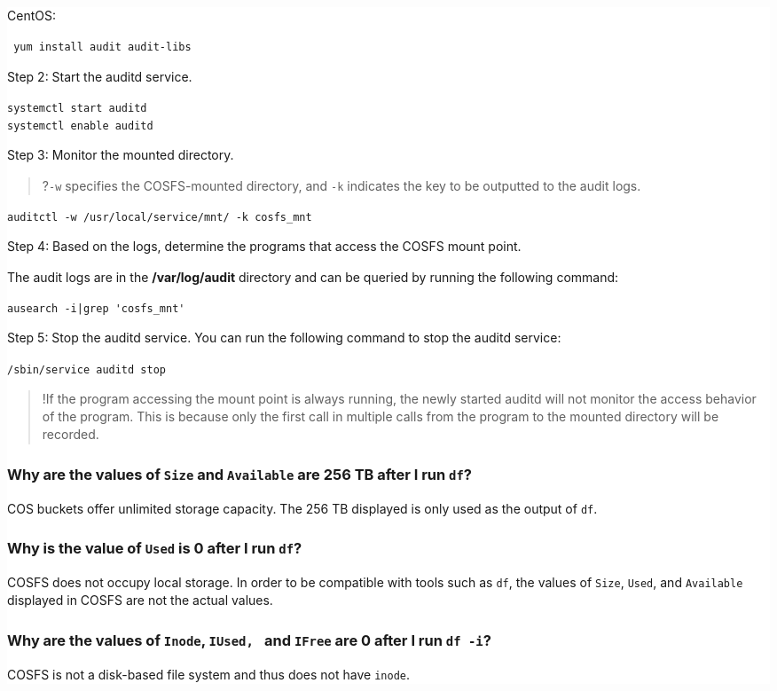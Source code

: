 CentOS:

```
 yum install audit audit-libs
```

Step 2: Start the auditd service.

```
systemctl start auditd
systemctl enable auditd
```

Step 3: Monitor the mounted directory.

>?`-w` specifies the COSFS-mounted directory, and `-k` indicates the key to be outputted to the audit logs.

```
auditctl -w /usr/local/service/mnt/ -k cosfs_mnt
```

Step 4: Based on the logs, determine the programs that access the COSFS mount point.

The audit logs are in the **/var/log/audit** directory and can be queried by running the following command:

```
ausearch -i|grep 'cosfs_mnt'
```

Step 5: Stop the auditd service.
You can run the following command to stop the auditd service:

```
/sbin/service auditd stop
```

>!If the program accessing the mount point is always running, the newly started auditd will not monitor the access behavior of the program. This is because only the first call in multiple calls from the program to the mounted directory will be recorded.

### Why are the values of `Size` and `Available` are 256 TB after I run `df`?
COS buckets offer unlimited storage capacity. The 256 TB displayed is only used as the output of `df`.

### Why is the value of `Used` is 0 after I run `df`?
COSFS does not occupy local storage. In order to be compatible with tools such as `df`, the values of `Size`, `Used`, and `Available` displayed in COSFS are not the actual values.

### Why are the values of `Inode`, `IUsed, ` and `IFree` are 0 after I run `df -i`?
COSFS is not a disk-based file system and thus does not have `inode`.

